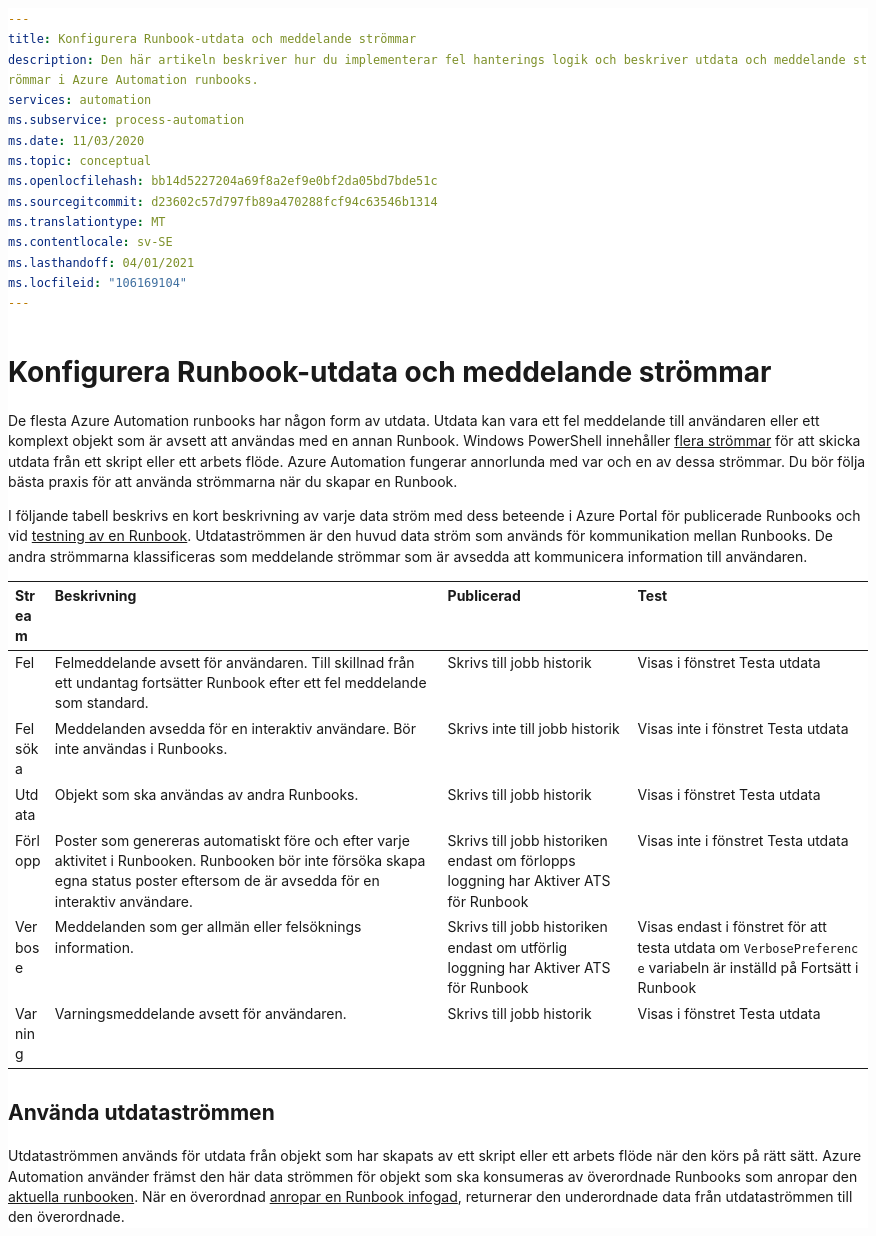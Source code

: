 ```yaml
---
title: Konfigurera Runbook-utdata och meddelande strömmar
description: Den här artikeln beskriver hur du implementerar fel hanterings logik och beskriver utdata och meddelande strömmar i Azure Automation runbooks.
services: automation
ms.subservice: process-automation
ms.date: 11/03/2020
ms.topic: conceptual
ms.openlocfilehash: bb14d5227204a69f8a2ef9e0bf2da05bd7bde51c
ms.sourcegitcommit: d23602c57d797fb89a470288fcf94c63546b1314
ms.translationtype: MT
ms.contentlocale: sv-SE
ms.lasthandoff: 04/01/2021
ms.locfileid: "106169104"
---
```

# <a name="configure-runbook-output-and-message-streams"></a>Konfigurera Runbook-utdata och meddelande strömmar

De flesta Azure Automation runbooks har någon form av utdata. Utdata kan vara ett fel meddelande till användaren eller ett komplext objekt som är avsett att användas med en annan Runbook. Windows PowerShell innehåller [flera strömmar](/powershell/module/microsoft.powershell.core/about/about_redirection) för att skicka utdata från ett skript eller ett arbets flöde. Azure Automation fungerar annorlunda med var och en av dessa strömmar. Du bör följa bästa praxis för att använda strömmarna när du skapar en Runbook.

I följande tabell beskrivs en kort beskrivning av varje data ström med dess beteende i Azure Portal för publicerade Runbooks och vid [testning av en Runbook](./manage-runbooks.md). Utdataströmmen är den huvud data ström som används för kommunikation mellan Runbooks. De andra strömmarna klassificeras som meddelande strömmar som är avsedda att kommunicera information till användaren.

| Stream | Beskrivning | Publicerad | Test |
|:--- |:--- |:--- |:--- |
| Fel |Felmeddelande avsett för användaren. Till skillnad från ett undantag fortsätter Runbook efter ett fel meddelande som standard. |Skrivs till jobb historik |Visas i fönstret Testa utdata |
| Felsöka |Meddelanden avsedda för en interaktiv användare. Bör inte användas i Runbooks. |Skrivs inte till jobb historik |Visas inte i fönstret Testa utdata |
| Utdata |Objekt som ska användas av andra Runbooks. |Skrivs till jobb historik |Visas i fönstret Testa utdata |
| Förlopp |Poster som genereras automatiskt före och efter varje aktivitet i Runbooken. Runbooken bör inte försöka skapa egna status poster eftersom de är avsedda för en interaktiv användare. |Skrivs till jobb historiken endast om förlopps loggning har Aktiver ATS för Runbook |Visas inte i fönstret Testa utdata |
| Verbose |Meddelanden som ger allmän eller felsöknings information. |Skrivs till jobb historiken endast om utförlig loggning har Aktiver ATS för Runbook |Visas endast i fönstret för att testa utdata om `VerbosePreference` variabeln är inställd på Fortsätt i Runbook |
| Varning |Varningsmeddelande avsett för användaren. |Skrivs till jobb historik |Visas i fönstret Testa utdata |

## <a name="use-the-output-stream"></a>Använda utdataströmmen

Utdataströmmen används för utdata från objekt som har skapats av ett skript eller ett arbets flöde när den körs på rätt sätt. Azure Automation använder främst den här data strömmen för objekt som ska konsumeras av överordnade Runbooks som anropar den [aktuella runbooken](automation-child-runbooks.md). När en överordnad [anropar en Runbook infogad](automation-child-runbooks.md#invoke-a-child-runbook-using-inline-execution), returnerar den underordnade data från utdataströmmen till den överordnade.
